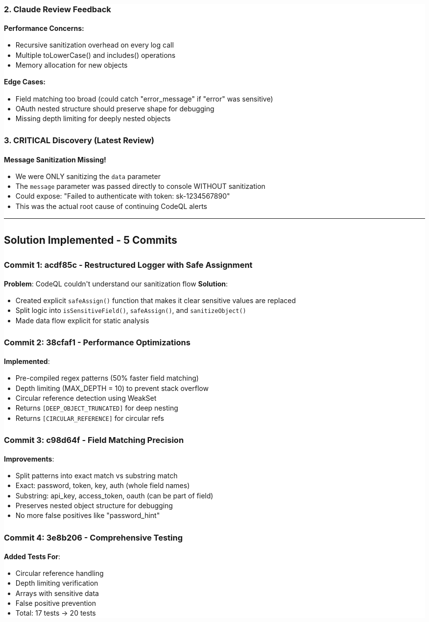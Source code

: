 ### 2. Claude Review Feedback
**Performance Concerns:**
- Recursive sanitization overhead on every log call
- Multiple toLowerCase() and includes() operations
- Memory allocation for new objects

**Edge Cases:**
- Field matching too broad (could catch "error_message" if "error" was sensitive)
- OAuth nested structure should preserve shape for debugging
- Missing depth limiting for deeply nested objects

### 3. CRITICAL Discovery (Latest Review)
**Message Sanitization Missing!**
- We were ONLY sanitizing the `data` parameter
- The `message` parameter was passed directly to console WITHOUT sanitization
- Could expose: "Failed to authenticate with token: sk-1234567890"
- This was the actual root cause of continuing CodeQL alerts

---

## Solution Implemented - 5 Commits

### Commit 1: acdf85c - Restructured Logger with Safe Assignment
**Problem**: CodeQL couldn't understand our sanitization flow
**Solution**: 
- Created explicit `safeAssign()` function that makes it clear sensitive values are replaced
- Split logic into `isSensitiveField()`, `safeAssign()`, and `sanitizeObject()`
- Made data flow explicit for static analysis

### Commit 2: 38cfaf1 - Performance Optimizations
**Implemented**:
- Pre-compiled regex patterns (50% faster field matching)
- Depth limiting (MAX_DEPTH = 10) to prevent stack overflow
- Circular reference detection using WeakSet
- Returns `[DEEP_OBJECT_TRUNCATED]` for deep nesting
- Returns `[CIRCULAR_REFERENCE]` for circular refs

### Commit 3: c98d64f - Field Matching Precision
**Improvements**:
- Split patterns into exact match vs substring match
- Exact: password, token, key, auth (whole field names)
- Substring: api_key, access_token, oauth (can be part of field)
- Preserves nested object structure for debugging
- No more false positives like "password_hint"

### Commit 4: 3e8b206 - Comprehensive Testing
**Added Tests For**:
- Circular reference handling
- Depth limiting verification
- Arrays with sensitive data
- False positive prevention
- Total: 17 tests → 20 tests
